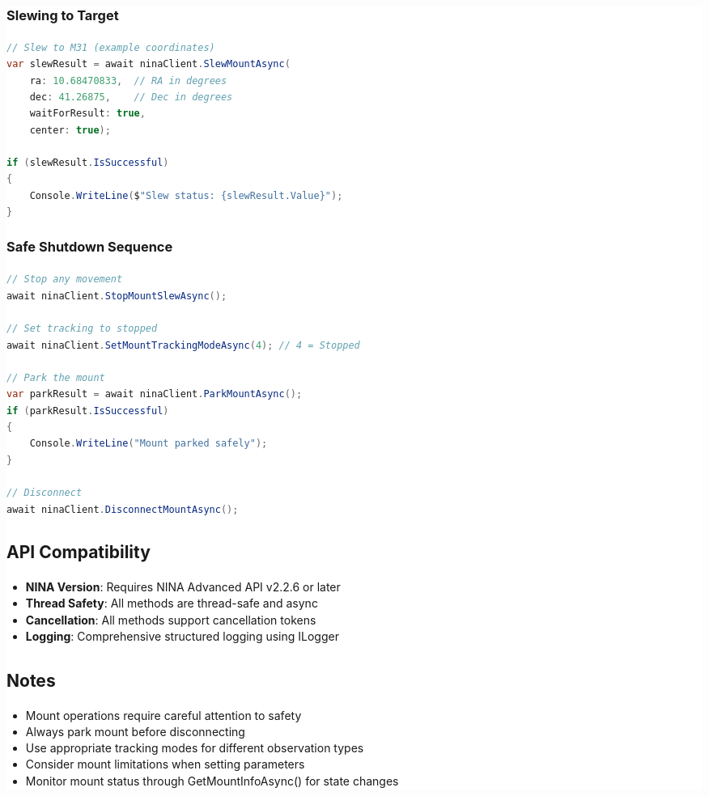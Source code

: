 ### Slewing to Target
```csharp
// Slew to M31 (example coordinates)
var slewResult = await ninaClient.SlewMountAsync(
    ra: 10.68470833,  // RA in degrees
    dec: 41.26875,    // Dec in degrees
    waitForResult: true,
    center: true);

if (slewResult.IsSuccessful)
{
    Console.WriteLine($"Slew status: {slewResult.Value}");
}
```

### Safe Shutdown Sequence
```csharp
// Stop any movement
await ninaClient.StopMountSlewAsync();

// Set tracking to stopped
await ninaClient.SetMountTrackingModeAsync(4); // 4 = Stopped

// Park the mount
var parkResult = await ninaClient.ParkMountAsync();
if (parkResult.IsSuccessful)
{
    Console.WriteLine("Mount parked safely");
}

// Disconnect
await ninaClient.DisconnectMountAsync();
```

## API Compatibility

- **NINA Version**: Requires NINA Advanced API v2.2.6 or later
- **Thread Safety**: All methods are thread-safe and async
- **Cancellation**: All methods support cancellation tokens
- **Logging**: Comprehensive structured logging using ILogger<T>

## Notes

- Mount operations require careful attention to safety
- Always park mount before disconnecting
- Use appropriate tracking modes for different observation types
- Consider mount limitations when setting parameters
- Monitor mount status through GetMountInfoAsync() for state changes
